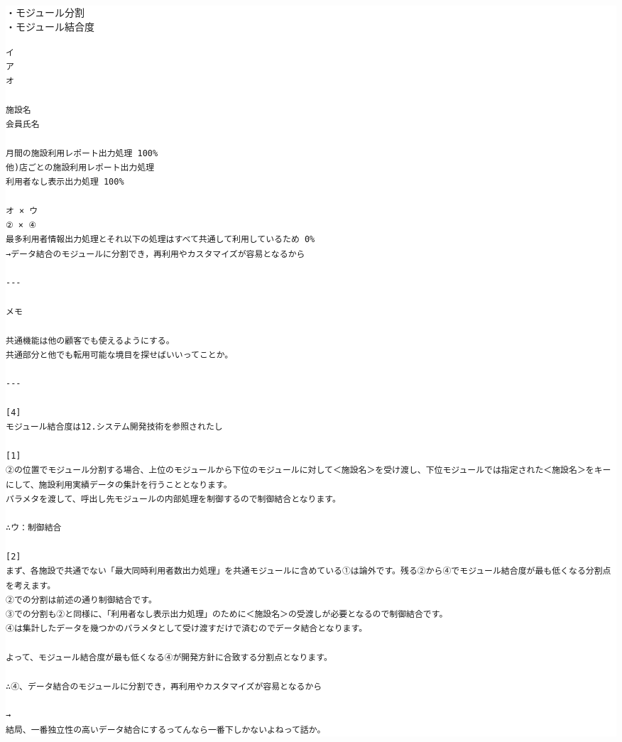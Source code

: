 ・モジュール分割  
・モジュール結合度  

``` txt : 26分 7/10
イ
ア
オ

施設名
会員氏名

月間の施設利用レポート出力処理 100%
他)店ごとの施設利用レポート出力処理
利用者なし表示出力処理 100%

オ × ウ
② × ④
最多利用者情報出力処理とそれ以下の処理はすべて共通して利用しているため 0%
→データ結合のモジュールに分割でき，再利用やカスタマイズが容易となるから

---

メモ

共通機能は他の顧客でも使えるようにする。
共通部分と他でも転用可能な境目を探せばいいってことか。

---

[4]
モジュール結合度は12.システム開発技術を参照されたし

[1]
②の位置でモジュール分割する場合、上位のモジュールから下位のモジュールに対して＜施設名＞を受け渡し、下位モジュールでは指定された＜施設名＞をキーにして、施設利用実績データの集計を行うこととなります。
パラメタを渡して、呼出し先モジュールの内部処理を制御するので制御結合となります。

∴ウ：制御結合

[2]
まず、各施設で共通でない「最大同時利用者数出力処理」を共通モジュールに含めている①は論外です。残る②から④でモジュール結合度が最も低くなる分割点を考えます。
②での分割は前述の通り制御結合です。
③での分割も②と同様に、「利用者なし表示出力処理」のために＜施設名＞の受渡しが必要となるので制御結合です。
④は集計したデータを幾つかのパラメタとして受け渡すだけで済むのでデータ結合となります。

よって、モジュール結合度が最も低くなる④が開発方針に合致する分割点となります。

∴④、データ結合のモジュールに分割でき，再利用やカスタマイズが容易となるから

→  
結局、一番独立性の高いデータ結合にするってんなら一番下しかないよねって話か。  

```
